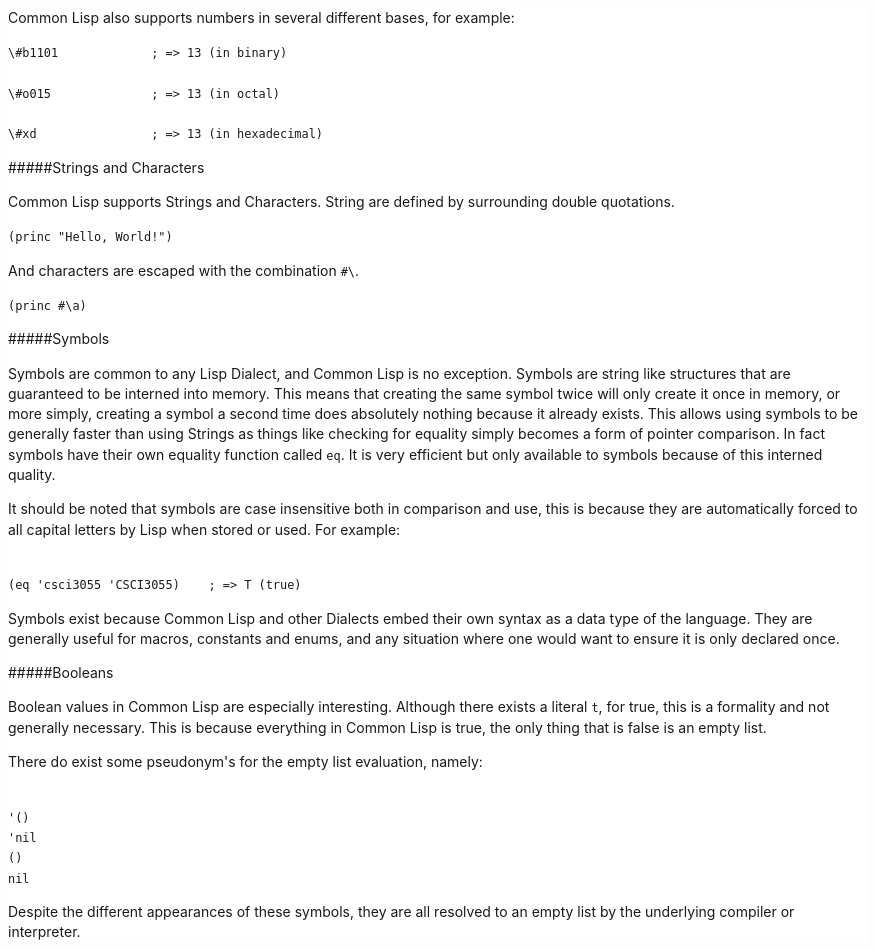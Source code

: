Common Lisp also supports numbers in several different bases, for example:

```
\#b1101 			; => 13 (in binary)

\#o015  			; => 13 (in octal)

\#xd    			; => 13 (in hexadecimal)

```

#####Strings and Characters

Common Lisp supports Strings and Characters. String are defined by surrounding double quotations.

```
(princ "Hello, World!")

```

And characters are escaped with the combination `#\`.

```
(princ #\a)

```


#####Symbols

Symbols are common to any Lisp Dialect, and Common Lisp is no exception. Symbols are string like structures that are guaranteed to be interned into memory. This means that creating the same symbol twice will only create it once in memory, or more simply, creating a symbol a second time does absolutely nothing because it already exists. This allows using symbols to be generally faster than using Strings as things like checking for equality simply becomes a form of pointer comparison. In fact symbols have their own equality function called `eq`. It is very efficient but only available to symbols because of this interned quality.

It should be noted that symbols are case insensitive both in comparison and use, this is because they are automatically forced to all capital letters by Lisp when stored or used. For example:

```

(eq 'csci3055 'CSCI3055)	; => T (true)

```

Symbols exist because Common Lisp and other Dialects embed their own syntax as a data type of the language. They are generally useful for macros, constants and enums, and any situation where one would want to ensure it is only declared once.

#####Booleans

Boolean values in Common Lisp are especially interesting. Although there exists a literal `t`, for true, this is a formality and not generally necessary. This is because everything in Common Lisp is true, the only thing that is false is an empty list.

There do exist some pseudonym's for the empty list evaluation, namely:

```

'()
'nil
()
nil

```
Despite the different appearances of these symbols, they are all resolved to an empty list by the underlying compiler or interpreter.
